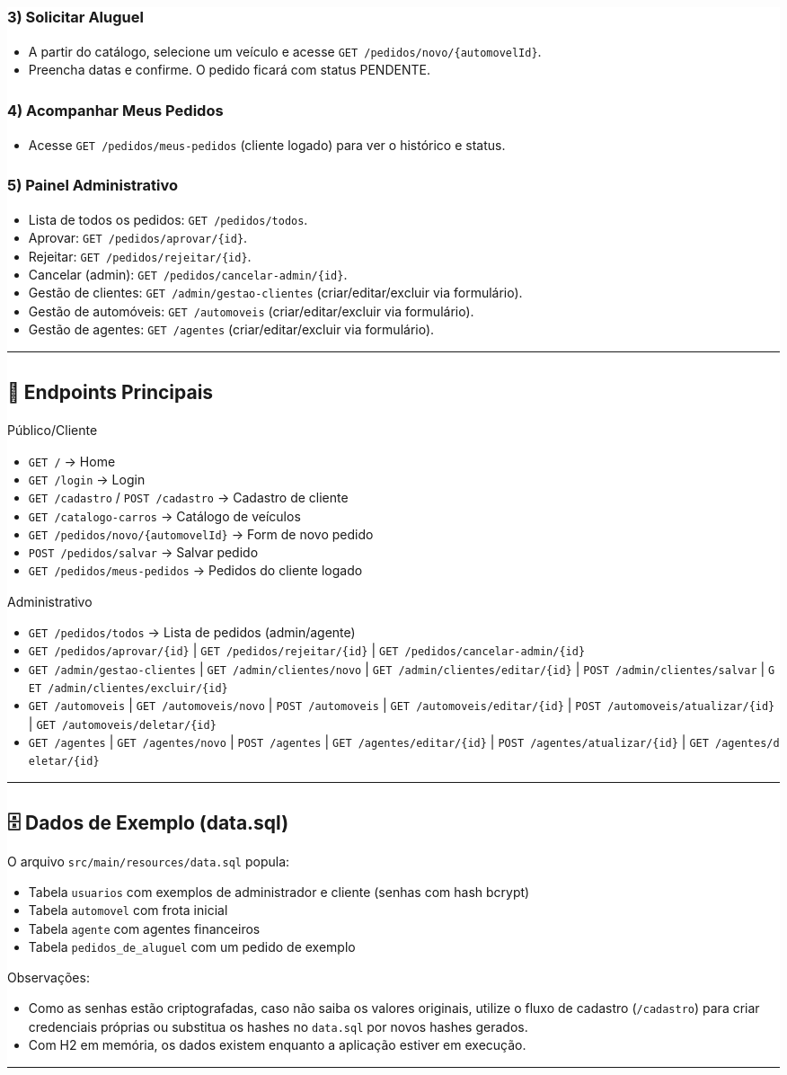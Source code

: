 ### 3) Solicitar Aluguel
- A partir do catálogo, selecione um veículo e acesse `GET /pedidos/novo/{automovelId}`.
- Preencha datas e confirme. O pedido ficará com status PENDENTE.

### 4) Acompanhar Meus Pedidos
- Acesse `GET /pedidos/meus-pedidos` (cliente logado) para ver o histórico e status.

### 5) Painel Administrativo
- Lista de todos os pedidos: `GET /pedidos/todos`.
- Aprovar: `GET /pedidos/aprovar/{id}`.
- Rejeitar: `GET /pedidos/rejeitar/{id}`.
- Cancelar (admin): `GET /pedidos/cancelar-admin/{id}`.
- Gestão de clientes: `GET /admin/gestao-clientes` (criar/editar/excluir via formulário).
- Gestão de automóveis: `GET /automoveis` (criar/editar/excluir via formulário).
- Gestão de agentes: `GET /agentes` (criar/editar/excluir via formulário).

---

## 🧭 Endpoints Principais

Público/Cliente
- `GET /` → Home
- `GET /login` → Login
- `GET /cadastro` / `POST /cadastro` → Cadastro de cliente
- `GET /catalogo-carros` → Catálogo de veículos
- `GET /pedidos/novo/{automovelId}` → Form de novo pedido
- `POST /pedidos/salvar` → Salvar pedido
- `GET /pedidos/meus-pedidos` → Pedidos do cliente logado

Administrativo
- `GET /pedidos/todos` → Lista de pedidos (admin/agente)
- `GET /pedidos/aprovar/{id}` | `GET /pedidos/rejeitar/{id}` | `GET /pedidos/cancelar-admin/{id}`
- `GET /admin/gestao-clientes` | `GET /admin/clientes/novo` | `GET /admin/clientes/editar/{id}` | `POST /admin/clientes/salvar` | `GET /admin/clientes/excluir/{id}`
- `GET /automoveis` | `GET /automoveis/novo` | `POST /automoveis` | `GET /automoveis/editar/{id}` | `POST /automoveis/atualizar/{id}` | `GET /automoveis/deletar/{id}`
- `GET /agentes` | `GET /agentes/novo` | `POST /agentes` | `GET /agentes/editar/{id}` | `POST /agentes/atualizar/{id}` | `GET /agentes/deletar/{id}`

---

## 🗄️ Dados de Exemplo (data.sql)

O arquivo `src/main/resources/data.sql` popula:
- Tabela `usuarios` com exemplos de administrador e cliente (senhas com hash bcrypt)
- Tabela `automovel` com frota inicial
- Tabela `agente` com agentes financeiros
- Tabela `pedidos_de_aluguel` com um pedido de exemplo

Observações:
- Como as senhas estão criptografadas, caso não saiba os valores originais, utilize o fluxo de cadastro (`/cadastro`) para criar credenciais próprias ou substitua os hashes no `data.sql` por novos hashes gerados.
- Com H2 em memória, os dados existem enquanto a aplicação estiver em execução.

---